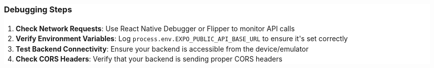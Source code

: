 ### Debugging Steps

1. **Check Network Requests**: Use React Native Debugger or Flipper to monitor API calls
2. **Verify Environment Variables**: Log `process.env.EXPO_PUBLIC_API_BASE_URL` to ensure it's set correctly
3. **Test Backend Connectivity**: Ensure your backend is accessible from the device/emulator
4. **Check CORS Headers**: Verify that your backend is sending proper CORS headers 